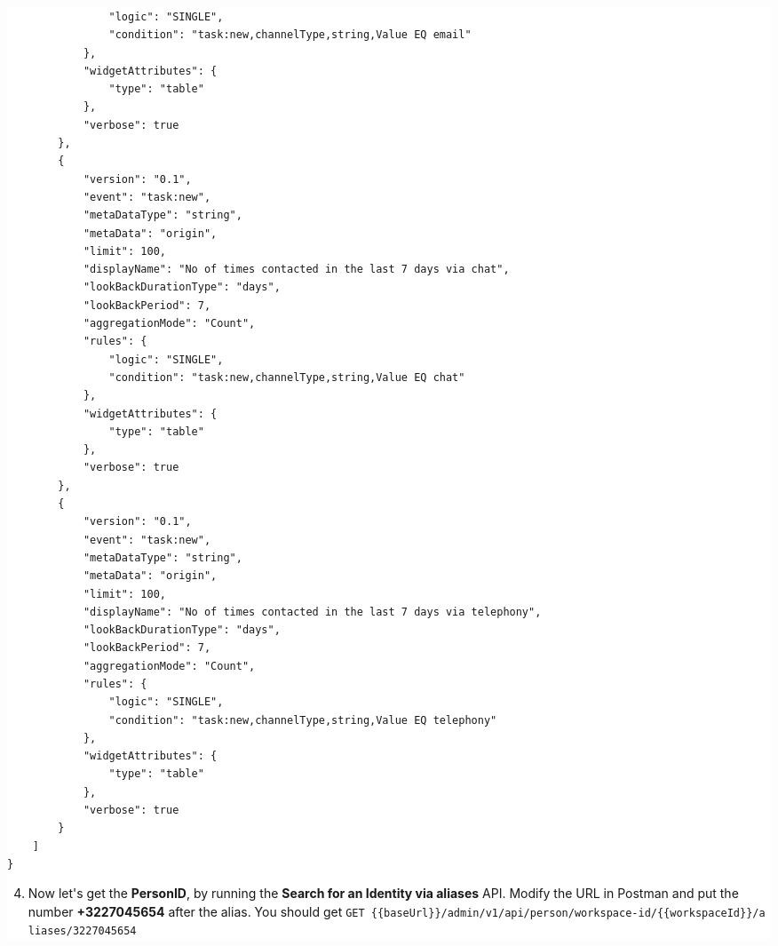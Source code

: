 ```
                "logic": "SINGLE",
                "condition": "task:new,channelType,string,Value EQ email"
            },
            "widgetAttributes": {
                "type": "table"
            },
            "verbose": true
        },
        {
            "version": "0.1",
            "event": "task:new",
            "metaDataType": "string",
            "metaData": "origin",
            "limit": 100,
            "displayName": "No of times contacted in the last 7 days via chat",
            "lookBackDurationType": "days",
            "lookBackPeriod": 7,
            "aggregationMode": "Count",
            "rules": {
                "logic": "SINGLE",
                "condition": "task:new,channelType,string,Value EQ chat"
            },
            "widgetAttributes": {
                "type": "table"
            },
            "verbose": true
        },
        {
            "version": "0.1",
            "event": "task:new",
            "metaDataType": "string",
            "metaData": "origin",
            "limit": 100,
            "displayName": "No of times contacted in the last 7 days via telephony",
            "lookBackDurationType": "days",
            "lookBackPeriod": 7,
            "aggregationMode": "Count",
            "rules": {
                "logic": "SINGLE",
                "condition": "task:new,channelType,string,Value EQ telephony"
            },
            "widgetAttributes": {
                "type": "table"
            },
            "verbose": true
        }
    ]
}
```

4. Now let's get the **PersonID**, by running the **Search for an Identity via aliases** API. Modify the URL in Postman and put the number **+3227045654** after the alias. You should get `GET {{baseUrl}}/admin/v1/api/person/workspace-id/{{workspaceId}}/aliases/3227045654`
